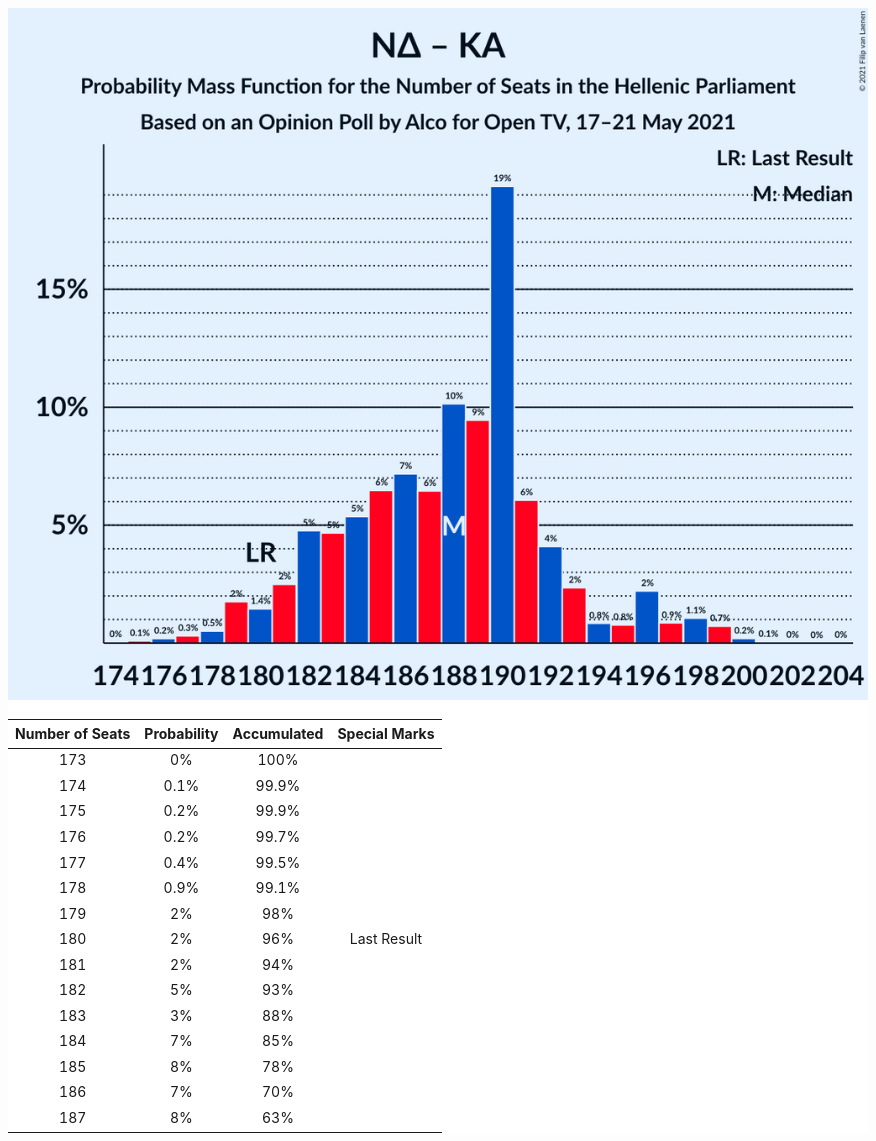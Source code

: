 ![Graph with seats probability mass function not yet produced](2021-05-21-Alco-coalitions-seats-pmf-νδ–κα.png "Seats Probability Mass Function")

| Number of Seats | Probability | Accumulated | Special Marks |
|:---------------:|:-----------:|:-----------:|:-------------:|
| 173 | 0% | 100% |  |
| 174 | 0.1% | 99.9% |  |
| 175 | 0.2% | 99.9% |  |
| 176 | 0.2% | 99.7% |  |
| 177 | 0.4% | 99.5% |  |
| 178 | 0.9% | 99.1% |  |
| 179 | 2% | 98% |  |
| 180 | 2% | 96% | Last Result |
| 181 | 2% | 94% |  |
| 182 | 5% | 93% |  |
| 183 | 3% | 88% |  |
| 184 | 7% | 85% |  |
| 185 | 8% | 78% |  |
| 186 | 7% | 70% |  |
| 187 | 8% | 63% |  |